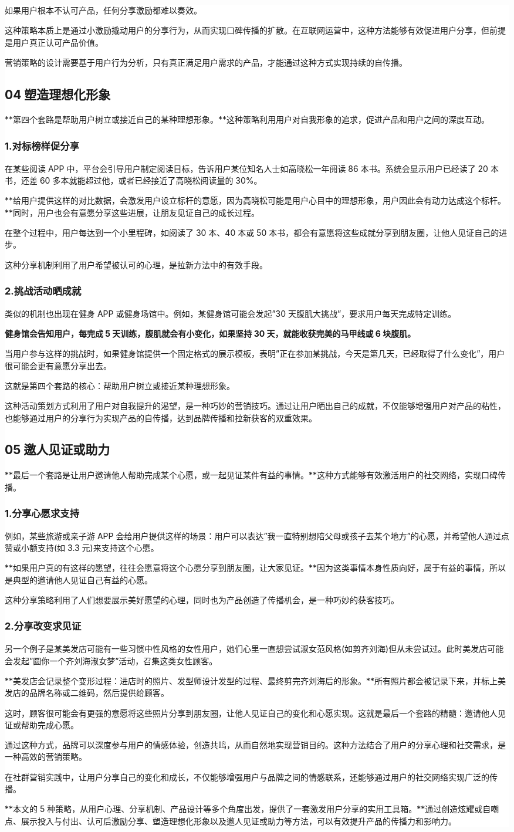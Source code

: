 如果用户根本不认可产品，任何分享激励都难以奏效。

这种策略本质上是通过小激励撬动用户的分享行为，从而实现口碑传播的扩散。在互联网运营中，这种方法能够有效促进用户分享，但前提是用户真正认可产品价值。

营销策略的设计需要基于用户行为分析，只有真正满足用户需求的产品，才能通过这种方式实现持续的自传播。

## 04 塑造理想化形象

**第四个套路是帮助用户树立或接近自己的某种理想形象。**这种策略利用用户对自我形象的追求，促进产品和用户之间的深度互动。

### 1.对标榜样促分享

在某些阅读 APP 中，平台会引导用户制定阅读目标，告诉用户某位知名人士如高晓松一年阅读 86 本书。系统会显示用户已经读了 20 本书，还差 60 多本就能超过他，或者已经接近了高晓松阅读量的 30%。

**给用户提供这样的对比数据，会激发用户设立标杆的意愿，因为高晓松可能是用户心目中的理想形象，用户因此会有动力达成这个标杆。**同时，用户也会有意愿分享这些进展，让朋友见证自己的成长过程。

在整个过程中，用户每达到一个小里程碑，如阅读了 30 本、40 本或 50 本书，都会有意愿将这些成就分享到朋友圈，让他人见证自己的进步。

这种分享机制利用了用户希望被认可的心理，是拉新方法中的有效手段。

### 2.挑战活动晒成就

类似的机制也出现在健身 APP 或健身场馆中。例如，某健身馆可能会发起”30 天腹肌大挑战”，要求用户每天完成特定训练。

**健身馆会告知用户，每完成 5 天训练，腹肌就会有小变化，如果坚持 30 天，就能收获完美的马甲线或 6 块腹肌。**

当用户参与这样的挑战时，如果健身馆提供一个固定格式的展示模板，表明”正在参加某挑战，今天是第几天，已经取得了什么变化”，用户很可能会更有意愿分享出去。

这就是第四个套路的核心：帮助用户树立或接近某种理想形象。

这种活动策划方式利用了用户对自我提升的渴望，是一种巧妙的营销技巧。通过让用户晒出自己的成就，不仅能够增强用户对产品的粘性，也能够通过用户的分享行为实现产品的自传播，达到品牌传播和拉新获客的双重效果。

## 05 邀人见证或助力

**最后一个套路是让用户邀请他人帮助完成某个心愿，或一起见证某件有益的事情。**这种方式能够有效激活用户的社交网络，实现口碑传播。

### 1.分享心愿求支持

例如，某些旅游或亲子游 APP 会给用户提供这样的场景：用户可以表达”我一直特别想陪父母或孩子去某个地方”的心愿，并希望他人通过点赞或小额支持(如 3.3 元)来支持这个心愿。

**如果用户真的有这样的愿望，往往会愿意将这个心愿分享到朋友圈，让大家见证。**因为这类事情本身性质向好，属于有益的事情，所以是典型的邀请他人见证自己有益的心愿。

这种分享策略利用了人们想要展示美好愿望的心理，同时也为产品创造了传播机会，是一种巧妙的获客技巧。

### 2.分享改变求见证

另一个例子是某美发店可能有一些习惯中性风格的女性用户，她们心里一直想尝试淑女范风格(如剪齐刘海)但从未尝试过。此时美发店可能会发起”圆你一个齐刘海淑女梦”活动，召集这类女性顾客。

**美发店会记录整个变形过程：进店时的照片、发型师设计发型的过程、最终剪完齐刘海后的形象。**所有照片都会被记录下来，并标上美发店的品牌名称或二维码，然后提供给顾客。

这时，顾客很可能会有更强的意愿将这些照片分享到朋友圈，让他人见证自己的变化和心愿实现。这就是最后一个套路的精髓：邀请他人见证或帮助完成心愿。

通过这种方式，品牌可以深度参与用户的情感体验，创造共鸣，从而自然地实现营销目的。这种方法结合了用户的分享心理和社交需求，是一种高效的营销策略。

在社群营销实践中，让用户分享自己的变化和成长，不仅能够增强用户与品牌之间的情感联系，还能够通过用户的社交网络实现广泛的传播。

**本文的 5 种策略，从用户心理、分享机制、产品设计等多个角度出发，提供了一套激发用户分享的实用工具箱。**通过创造炫耀或自嘲点、展示投入与付出、认可后激励分享、塑造理想化形象以及邀人见证或助力等方法，可以有效提升产品的传播力和影响力。
